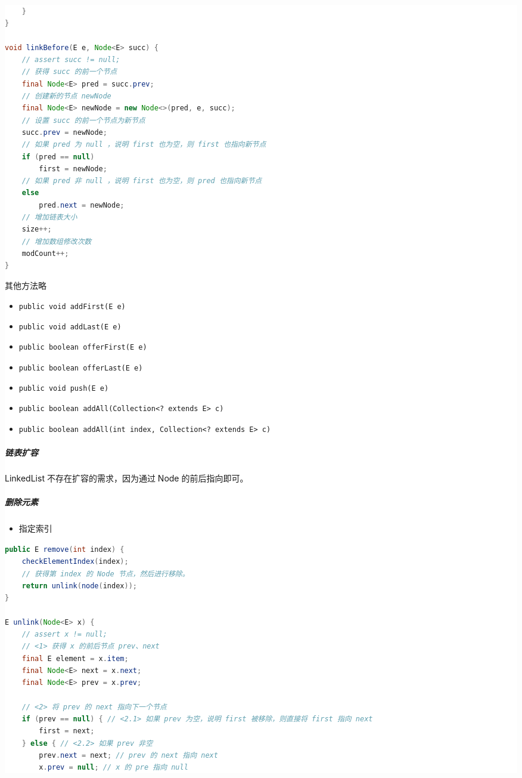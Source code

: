 ```java
    }
}

void linkBefore(E e, Node<E> succ) {
    // assert succ != null;
    // 获得 succ 的前一个节点
    final Node<E> pred = succ.prev;
    // 创建新的节点 newNode
    final Node<E> newNode = new Node<>(pred, e, succ);
    // 设置 succ 的前一个节点为新节点
    succ.prev = newNode;
    // 如果 pred 为 null ，说明 first 也为空，则 first 也指向新节点
    if (pred == null)
        first = newNode;
    // 如果 pred 非 null ，说明 first 也为空，则 pred 也指向新节点
    else
        pred.next = newNode;
    // 增加链表大小
    size++;
    // 增加数组修改次数
    modCount++;
}
```



其他方法略

- ```public void addFirst(E e)```
- ```public void addLast(E e)```
- ```public boolean offerFirst(E e)```
- ```public boolean offerLast(E e)```
- ```public void push(E e)```

- ```public boolean addAll(Collection<? extends E> c)```
- ```public boolean addAll(int index, Collection<? extends E> c)```



##### 链表扩容

LinkedList 不存在扩容的需求，因为通过 Node 的前后指向即可。



##### 删除元素

- 指定索引

```java
public E remove(int index) {
    checkElementIndex(index);
    // 获得第 index 的 Node 节点，然后进行移除。
    return unlink(node(index));
}

E unlink(Node<E> x) {
    // assert x != null;
    // <1> 获得 x 的前后节点 prev、next
    final E element = x.item;
    final Node<E> next = x.next;
    final Node<E> prev = x.prev;

    // <2> 将 prev 的 next 指向下一个节点
    if (prev == null) { // <2.1> 如果 prev 为空，说明 first 被移除，则直接将 first 指向 next
        first = next;
    } else { // <2.2> 如果 prev 非空
        prev.next = next; // prev 的 next 指向 next
        x.prev = null; // x 的 pre 指向 null
```
